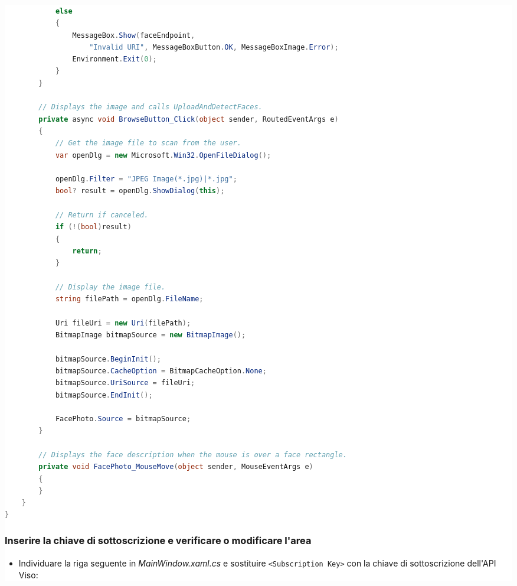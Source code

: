 ```csharp
            else
            {
                MessageBox.Show(faceEndpoint,
                    "Invalid URI", MessageBoxButton.OK, MessageBoxImage.Error);
                Environment.Exit(0);
            }
        }

        // Displays the image and calls UploadAndDetectFaces.
        private async void BrowseButton_Click(object sender, RoutedEventArgs e)
        {
            // Get the image file to scan from the user.
            var openDlg = new Microsoft.Win32.OpenFileDialog();

            openDlg.Filter = "JPEG Image(*.jpg)|*.jpg";
            bool? result = openDlg.ShowDialog(this);

            // Return if canceled.
            if (!(bool)result)
            {
                return;
            }

            // Display the image file.
            string filePath = openDlg.FileName;

            Uri fileUri = new Uri(filePath);
            BitmapImage bitmapSource = new BitmapImage();

            bitmapSource.BeginInit();
            bitmapSource.CacheOption = BitmapCacheOption.None;
            bitmapSource.UriSource = fileUri;
            bitmapSource.EndInit();

            FacePhoto.Source = bitmapSource;
        }

        // Displays the face description when the mouse is over a face rectangle.
        private void FacePhoto_MouseMove(object sender, MouseEventArgs e)
        {
        }
    }
}
```

### <a name="insert-your-subscription-key-and-verify-or-change-the-region"></a>Inserire la chiave di sottoscrizione e verificare o modificare l'area

- Individuare la riga seguente in *MainWindow.xaml.cs* e sostituire `<Subscription Key>` con la chiave di sottoscrizione dell'API Viso:

